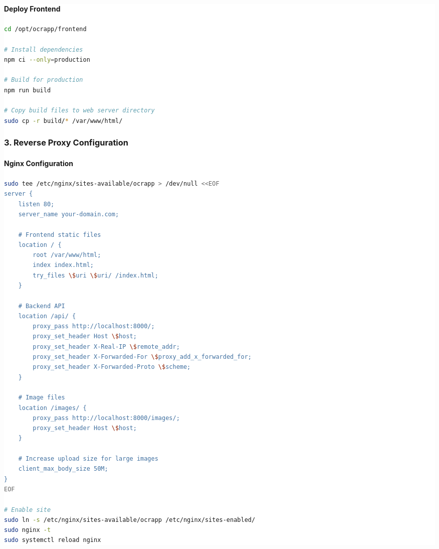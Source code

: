 #### Deploy Frontend
```bash
cd /opt/ocrapp/frontend

# Install dependencies
npm ci --only=production

# Build for production
npm run build

# Copy build files to web server directory
sudo cp -r build/* /var/www/html/
```

### 3. Reverse Proxy Configuration

#### Nginx Configuration
```bash
sudo tee /etc/nginx/sites-available/ocrapp > /dev/null <<EOF
server {
    listen 80;
    server_name your-domain.com;

    # Frontend static files
    location / {
        root /var/www/html;
        index index.html;
        try_files \$uri \$uri/ /index.html;
    }

    # Backend API
    location /api/ {
        proxy_pass http://localhost:8000/;
        proxy_set_header Host \$host;
        proxy_set_header X-Real-IP \$remote_addr;
        proxy_set_header X-Forwarded-For \$proxy_add_x_forwarded_for;
        proxy_set_header X-Forwarded-Proto \$scheme;
    }

    # Image files
    location /images/ {
        proxy_pass http://localhost:8000/images/;
        proxy_set_header Host \$host;
    }

    # Increase upload size for large images
    client_max_body_size 50M;
}
EOF

# Enable site
sudo ln -s /etc/nginx/sites-available/ocrapp /etc/nginx/sites-enabled/
sudo nginx -t
sudo systemctl reload nginx
```
